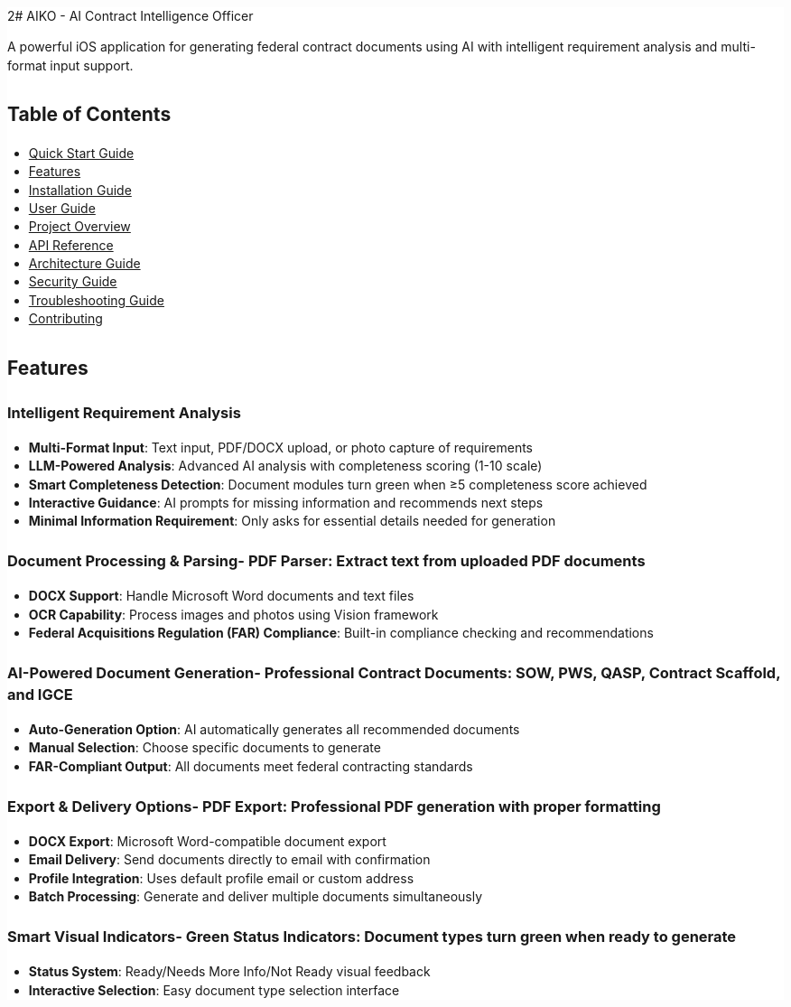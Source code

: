 2# AIKO - AI Contract Intelligence Officer

A powerful iOS application for generating federal contract documents using AI with intelligent requirement analysis and multi-format input support.

## Table of Contents

- [Quick Start Guide](#quick-start-guide)
- [Features](#features)
- [Installation Guide](#installation-guide)
- [User Guide](Doc_UserGuide.md)
- [Project Overview](Doc_01_ProjectOverview.md)
- [API Reference](Doc_02_APIReference.md)
- [Architecture Guide](Doc_03_ArchitectureGuide.md)
- [Security Guide](Doc_04_SecurityGuide.md)
- [Troubleshooting Guide](Doc_05_TroubleshootingGuide.md)
- [Contributing](#contributing)

## Features

### Intelligent Requirement Analysis
- **Multi-Format Input**: Text input, PDF/DOCX upload, or photo capture of requirements
- **LLM-Powered Analysis**: Advanced AI analysis with completeness scoring (1-10 scale)
- **Smart Completeness Detection**: Document modules turn green when ≥5 completeness score achieved
- **Interactive Guidance**: AI prompts for missing information and recommends next steps
- **Minimal Information Requirement**: Only asks for essential details needed for generation

### Document Processing & Parsing- **PDF Parser**: Extract text from uploaded PDF documents
- **DOCX Support**: Handle Microsoft Word documents and text files
- **OCR Capability**: Process images and photos using Vision framework
- **Federal Acquisitions Regulation (FAR) Compliance**: Built-in compliance checking and recommendations

### AI-Powered Document Generation- **Professional Contract Documents**: SOW, PWS, QASP, Contract Scaffold, and IGCE
- **Auto-Generation Option**: AI automatically generates all recommended documents
- **Manual Selection**: Choose specific documents to generate
- **FAR-Compliant Output**: All documents meet federal contracting standards

### Export & Delivery Options- **PDF Export**: Professional PDF generation with proper formatting
- **DOCX Export**: Microsoft Word-compatible document export  
- **Email Delivery**: Send documents directly to email with confirmation
- **Profile Integration**: Uses default profile email or custom address
- **Batch Processing**: Generate and deliver multiple documents simultaneously

### Smart Visual Indicators- **Green Status Indicators**: Document types turn green when ready to generate
- **Status System**: Ready/Needs More Info/Not Ready visual feedback
- **Interactive Selection**: Easy document type selection interface
